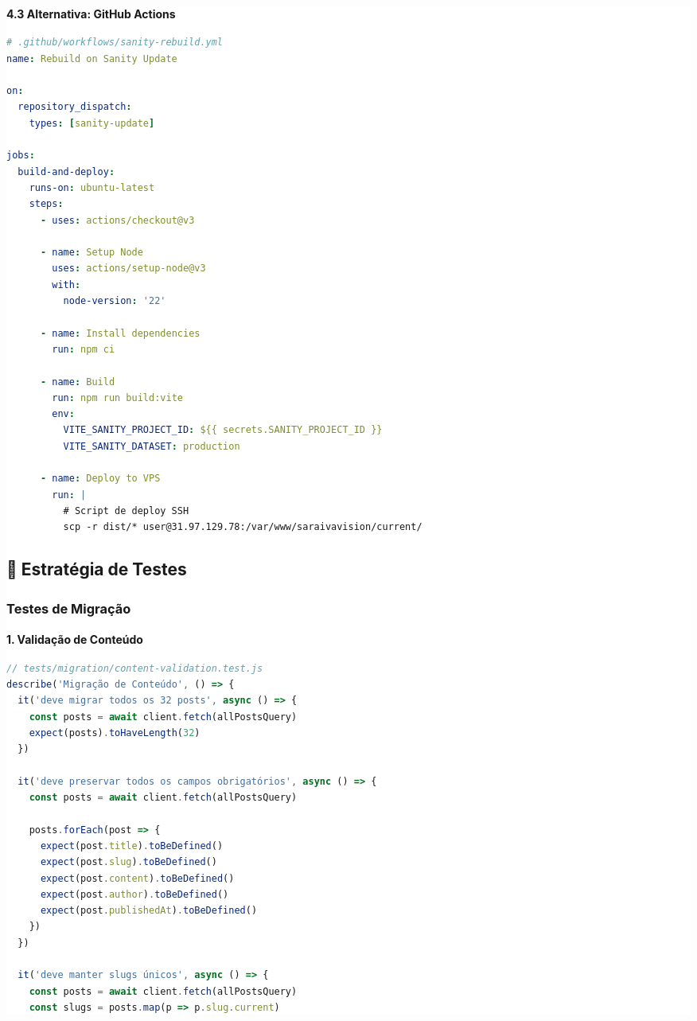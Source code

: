 **4.3 Alternativa: GitHub Actions**

```yaml
# .github/workflows/sanity-rebuild.yml
name: Rebuild on Sanity Update

on:
  repository_dispatch:
    types: [sanity-update]

jobs:
  build-and-deploy:
    runs-on: ubuntu-latest
    steps:
      - uses: actions/checkout@v3
      
      - name: Setup Node
        uses: actions/setup-node@v3
        with:
          node-version: '22'
      
      - name: Install dependencies
        run: npm ci
      
      - name: Build
        run: npm run build:vite
        env:
          VITE_SANITY_PROJECT_ID: ${{ secrets.SANITY_PROJECT_ID }}
          VITE_SANITY_DATASET: production
      
      - name: Deploy to VPS
        run: |
          # Script de deploy SSH
          scp -r dist/* user@31.97.129.78:/var/www/saraivavision/current/
```

## 🧪 Estratégia de Testes

### Testes de Migração

**1. Validação de Conteúdo**
```javascript
// tests/migration/content-validation.test.js
describe('Migração de Conteúdo', () => {
  it('deve migrar todos os 32 posts', async () => {
    const posts = await client.fetch(allPostsQuery)
    expect(posts).toHaveLength(32)
  })
  
  it('deve preservar todos os campos obrigatórios', async () => {
    const posts = await client.fetch(allPostsQuery)
    
    posts.forEach(post => {
      expect(post.title).toBeDefined()
      expect(post.slug).toBeDefined()
      expect(post.content).toBeDefined()
      expect(post.author).toBeDefined()
      expect(post.publishedAt).toBeDefined()
    })
  })
  
  it('deve manter slugs únicos', async () => {
    const posts = await client.fetch(allPostsQuery)
    const slugs = posts.map(p => p.slug.current)
```